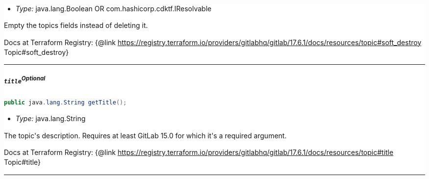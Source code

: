 - *Type:* java.lang.Boolean OR com.hashicorp.cdktf.IResolvable

Empty the topics fields instead of deleting it.

Docs at Terraform Registry: {@link https://registry.terraform.io/providers/gitlabhq/gitlab/17.6.1/docs/resources/topic#soft_destroy Topic#soft_destroy}

---

##### `title`<sup>Optional</sup> <a name="title" id="@cdktf/provider-gitlab.topic.TopicConfig.property.title"></a>

```java
public java.lang.String getTitle();
```

- *Type:* java.lang.String

The topic's description. Requires at least GitLab 15.0 for which it's a required argument.

Docs at Terraform Registry: {@link https://registry.terraform.io/providers/gitlabhq/gitlab/17.6.1/docs/resources/topic#title Topic#title}

---



